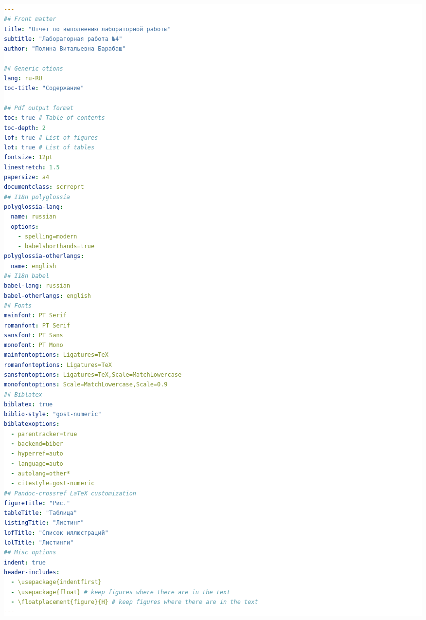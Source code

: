 ```yaml
---
## Front matter
title: "Отчет по выполнению лабораторной работы"
subtitle: "Лабораторная работа №4"
author: "Полина Витальевна Барабаш"

## Generic otions
lang: ru-RU
toc-title: "Содержание"

## Pdf output format
toc: true # Table of contents
toc-depth: 2
lof: true # List of figures
lot: true # List of tables
fontsize: 12pt
linestretch: 1.5
papersize: a4
documentclass: scrreprt
## I18n polyglossia
polyglossia-lang:
  name: russian
  options:
	- spelling=modern
	- babelshorthands=true
polyglossia-otherlangs:
  name: english
## I18n babel
babel-lang: russian
babel-otherlangs: english
## Fonts
mainfont: PT Serif
romanfont: PT Serif
sansfont: PT Sans
monofont: PT Mono
mainfontoptions: Ligatures=TeX
romanfontoptions: Ligatures=TeX
sansfontoptions: Ligatures=TeX,Scale=MatchLowercase
monofontoptions: Scale=MatchLowercase,Scale=0.9
## Biblatex
biblatex: true
biblio-style: "gost-numeric"
biblatexoptions:
  - parentracker=true
  - backend=biber
  - hyperref=auto
  - language=auto
  - autolang=other*
  - citestyle=gost-numeric
## Pandoc-crossref LaTeX customization
figureTitle: "Рис."
tableTitle: "Таблица"
listingTitle: "Листинг"
lofTitle: "Список иллюстраций"
lolTitle: "Листинги"
## Misc options
indent: true
header-includes:
  - \usepackage{indentfirst}
  - \usepackage{float} # keep figures where there are in the text
  - \floatplacement{figure}{H} # keep figures where there are in the text
---
```